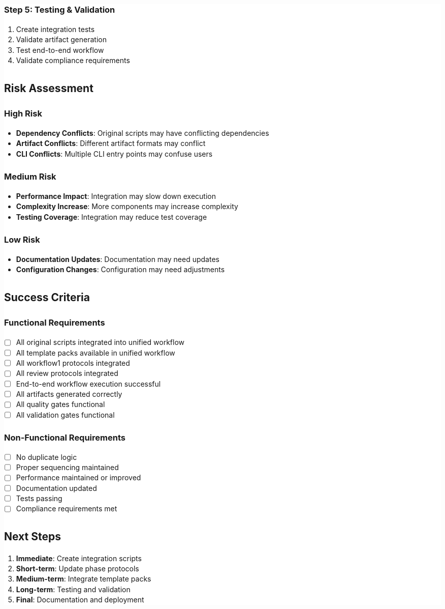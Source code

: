 ### Step 5: Testing & Validation
1. Create integration tests
2. Validate artifact generation
3. Test end-to-end workflow
4. Validate compliance requirements

## Risk Assessment

### High Risk
- **Dependency Conflicts**: Original scripts may have conflicting dependencies
- **Artifact Conflicts**: Different artifact formats may conflict
- **CLI Conflicts**: Multiple CLI entry points may confuse users

### Medium Risk
- **Performance Impact**: Integration may slow down execution
- **Complexity Increase**: More components may increase complexity
- **Testing Coverage**: Integration may reduce test coverage

### Low Risk
- **Documentation Updates**: Documentation may need updates
- **Configuration Changes**: Configuration may need adjustments

## Success Criteria

### Functional Requirements
- [ ] All original scripts integrated into unified workflow
- [ ] All template packs available in unified workflow
- [ ] All workflow1 protocols integrated
- [ ] All review protocols integrated
- [ ] End-to-end workflow execution successful
- [ ] All artifacts generated correctly
- [ ] All quality gates functional
- [ ] All validation gates functional

### Non-Functional Requirements
- [ ] No duplicate logic
- [ ] Proper sequencing maintained
- [ ] Performance maintained or improved
- [ ] Documentation updated
- [ ] Tests passing
- [ ] Compliance requirements met

## Next Steps

1. **Immediate**: Create integration scripts
2. **Short-term**: Update phase protocols
3. **Medium-term**: Integrate template packs
4. **Long-term**: Testing and validation
5. **Final**: Documentation and deployment
